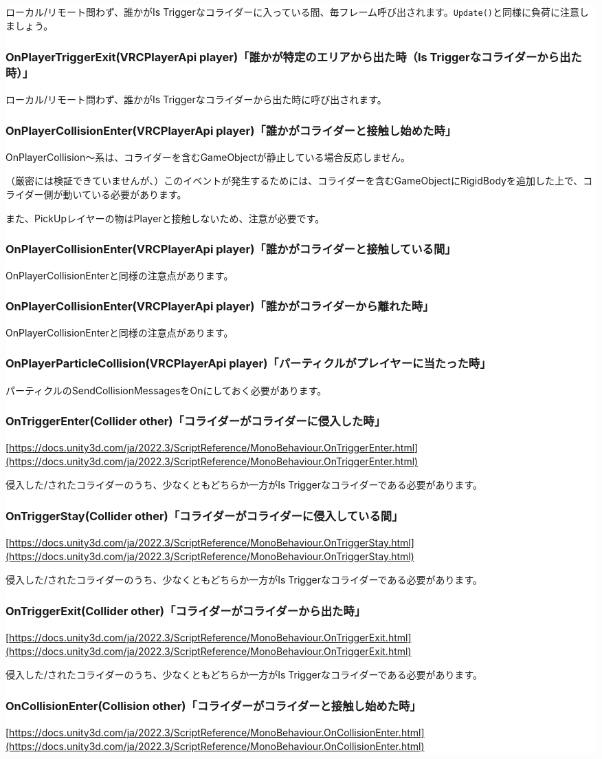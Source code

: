 ローカル/リモート問わず、誰かがIs Triggerなコライダーに入っている間、毎フレーム呼び出されます。`Update()`と同様に負荷に注意しましょう。

### OnPlayerTriggerExit(VRCPlayerApi player)「誰かが特定のエリアから出た時（Is Triggerなコライダーから出た時）」

ローカル/リモート問わず、誰かがIs Triggerなコライダーから出た時に呼び出されます。

### OnPlayerCollisionEnter(VRCPlayerApi player)「誰かがコライダーと接触し始めた時」

OnPlayerCollision～系は、コライダーを含むGameObjectが静止している場合反応しません。

（厳密には検証できていませんが、）このイベントが発生するためには、コライダーを含むGameObjectにRigidBodyを追加した上で、コライダー側が動いている必要があります。

また、PickUpレイヤーの物はPlayerと接触しないため、注意が必要です。

### OnPlayerCollisionEnter(VRCPlayerApi player)「誰かがコライダーと接触している間」

OnPlayerCollisionEnterと同様の注意点があります。

### OnPlayerCollisionEnter(VRCPlayerApi player)「誰かがコライダーから離れた時」

OnPlayerCollisionEnterと同様の注意点があります。

### OnPlayerParticleCollision(VRCPlayerApi player)「パーティクルがプレイヤーに当たった時」

パーティクルのSendCollisionMessagesをOnにしておく必要があります。

### **OnTriggerEnter(Collider other)「コライダーがコライダーに侵入した時」**

[https://docs.unity3d.com/ja/2022.3/ScriptReference/MonoBehaviour.OnTriggerEnter.html](https://docs.unity3d.com/ja/2022.3/ScriptReference/MonoBehaviour.OnTriggerEnter.html)

侵入した/されたコライダーのうち、少なくともどちらか一方がIs Triggerなコライダーである必要があります。

### OnTriggerStay(Collider other)「**コライダーがコライダーに侵入している間**」

[https://docs.unity3d.com/ja/2022.3/ScriptReference/MonoBehaviour.OnTriggerStay.html](https://docs.unity3d.com/ja/2022.3/ScriptReference/MonoBehaviour.OnTriggerStay.html)

侵入した/されたコライダーのうち、少なくともどちらか一方がIs Triggerなコライダーである必要があります。

### **OnTriggerExit(Collider other)「コライダーがコライダーから出た時」**

[https://docs.unity3d.com/ja/2022.3/ScriptReference/MonoBehaviour.OnTriggerExit.html](https://docs.unity3d.com/ja/2022.3/ScriptReference/MonoBehaviour.OnTriggerExit.html)

侵入した/されたコライダーのうち、少なくともどちらか一方がIs Triggerなコライダーである必要があります。

### OnCollisionEnter(Collision other)「コライダーがコライダーと接触し始めた時」

[https://docs.unity3d.com/ja/2022.3/ScriptReference/MonoBehaviour.OnCollisionEnter.html](https://docs.unity3d.com/ja/2022.3/ScriptReference/MonoBehaviour.OnCollisionEnter.html)
